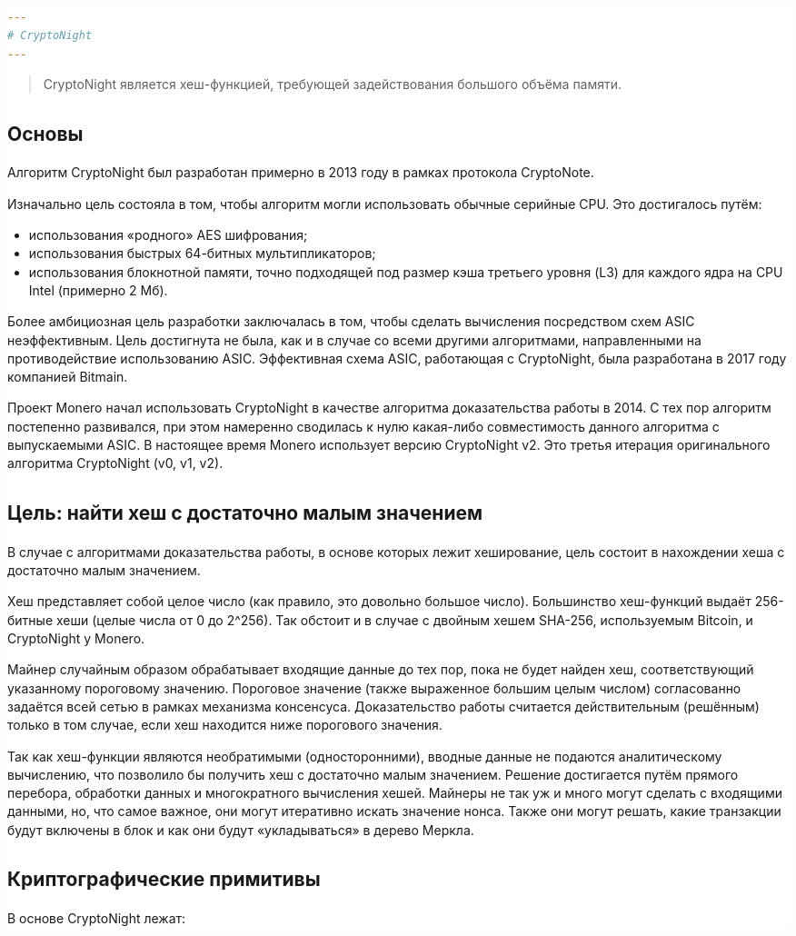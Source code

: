 ```yaml
---
# CryptoNight
---
```


> CryptoNight является хеш-функцией, требующей задействования большого объёма памяти.

## Основы

Алгоритм CryptoNight был разработан примерно в 2013 году в рамках протокола CryptoNote.

Изначально цель состояла в том, чтобы алгоритм могли использовать обычные серийные CPU. Это достигалось путём:

* использования «родного» AES шифрования;
* использования быстрых 64-битных мультипликаторов;
* использования блокнотной памяти, точно подходящей под размер кэша третьего уровня (L3) для каждого ядра на CPU Intel (примерно 2 Мб).

Более амбициозная цель разработки заключалась в том, чтобы сделать вычисления посредством схем ASIC неэффективным. Цель достигнута не была, как и в случае со всеми другими алгоритмами, направленными на противодействие использованию ASIC. Эффективная схема ASIC, работающая с CryptoNight, была разработана в 2017 году компанией Bitmain.

Проект Monero начал использовать CryptoNight в качестве алгоритма доказательства работы в 2014. С тех пор алгоритм постепенно развивался, при этом намеренно сводилась к нулю какая-либо совместимость данного алгоритма с выпускаемыми ASIC. В настоящее время Monero использует версию CryptoNight v2. Это третья итерация оригинального алгоритма CryptoNight (v0, v1, v2).

## Цель: найти хеш с достаточно малым значением

В случае с алгоритмами доказательства работы, в основе которых лежит хеширование, цель состоит в нахождении хеша с достаточно малым значением.

Хеш представляет собой целое число (как правило, это довольно большое число). Большинство хеш-функций выдаёт 256-битные хеши (целые числа от 0 до 2^256). Так обстоит и в случае с двойным хешем SHA-256, используемым Bitcoin, и CryptoNight у Monero.

Майнер случайным образом обрабатывает входящие данные до тех пор, пока не будет найден хеш, соответствующий указанному пороговому значению. Пороговое значение (также выраженное большим целым числом) согласованно задаётся всей сетью в рамках механизма консенсуса. Доказательство работы считается действительным (решённым) только в том случае, если хеш находится ниже порогового значения.

Так как хеш-функции являются необратимыми (односторонними), вводные данные не подаются аналитическому вычислению, что позволило бы получить хеш с достаточно малым значением. Решение достигается путём прямого перебора, обработки данных и многократного вычисления хешей.
Майнеры не так уж и много могут сделать с входящими данными, но, что самое важное, они могут итеративно искать значение нонса. Также они могут решать, какие транзакции будут включены в блок и как они будут «укладываться» в дерево Меркла.

## Криптографические примитивы

В основе CryptoNight лежат:
